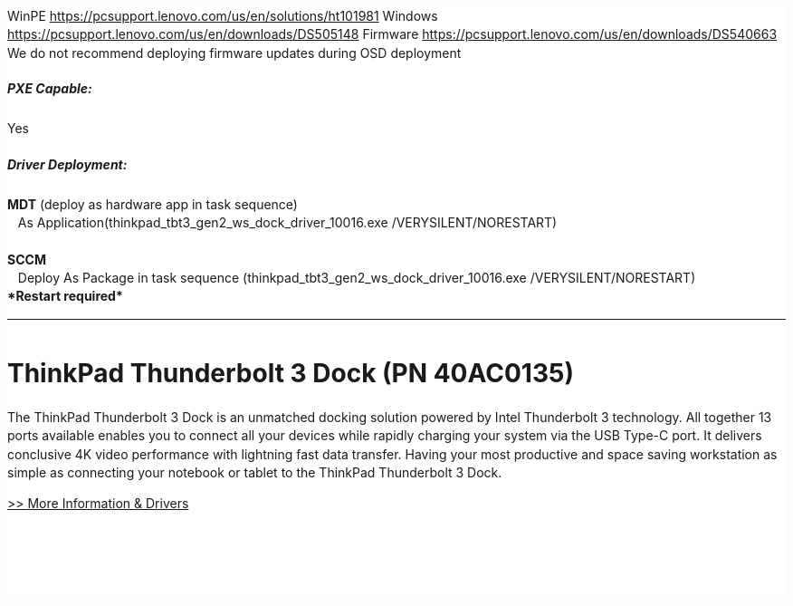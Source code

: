 <tr>
<td class="tdDT">WinPE </td>
<td class="depTableFont"><a href="https://pcsupport.lenovo.com/solutions/ht101981" target="_blank">https://pcsupport.lenovo.com/us/en/solutions/ht101981</a></td>
</tr>
<tr>
<td class="tdDT">Windows</td>
<td class="depTableFont"><a href="https://pcsupport.lenovo.com/us/en/downloads/DS505148" target="_blank">https://pcsupport.lenovo.com/us/en/downloads/DS505148</a></td>
</tr>
<tr>
<td class="tdDT">Firmware</td>
<td class="depTableFont"><a href="https://pcsupport.lenovo.com/us/en/downloads/DS540663" target="_blank">https://pcsupport.lenovo.com/us/en/downloads/DS540663</a><br>We do not recommend deploying firmware updates during OSD deployment<br></td>
</tr>
</tr>
</td>
</tr>
<tr>
<td colspan="2" class="tdDT">
<h5>PXE Capable: </h5>
</td>
<td class="depTableFont">Yes &nbsp;
</td>
</tr>
<tr>
<td colspan="2" class="tdDT">
<h5>Driver Deployment: </h5>
</td>
<td class="depTableFont"><b>MDT</b> (deploy as hardware app in task sequence)<br>&nbsp;&nbsp;&nbsp;As Application(thinkpad_tbt3_gen2_ws_dock_driver_10016.exe /VERYSILENT/NORESTART) <br><br>
<b>SCCM</b><br> &nbsp;&nbsp;&nbsp;Deploy As Package in task sequence (thinkpad_tbt3_gen2_ws_dock_driver_10016.exe /VERYSILENT/NORESTART)
<br> <b>*Restart required*</b> </td></tr>
</table>


<hr/>

# ThinkPad Thunderbolt 3 Dock (PN 40AC0135)

The ThinkPad Thunderbolt 3 Dock is an unmatched docking solution powered by Intel Thunderbolt 3 technology. All together 13 ports available enables you to connect all your devices while rapidly charging your system via the USB Type-C port. It delivers conclusive 4K video performance with lightning fast data transfer. Having your most productive and space saving workstation as simple as connecting your notebook or tablet to the ThinkPad Thunderbolt 3 Dock. 

[>> More Information & Drivers](https://support.lenovo.com/accessories/ACC100356)

<div style="text-align:center;padding-bottom:40px;padding-top:40px;">
